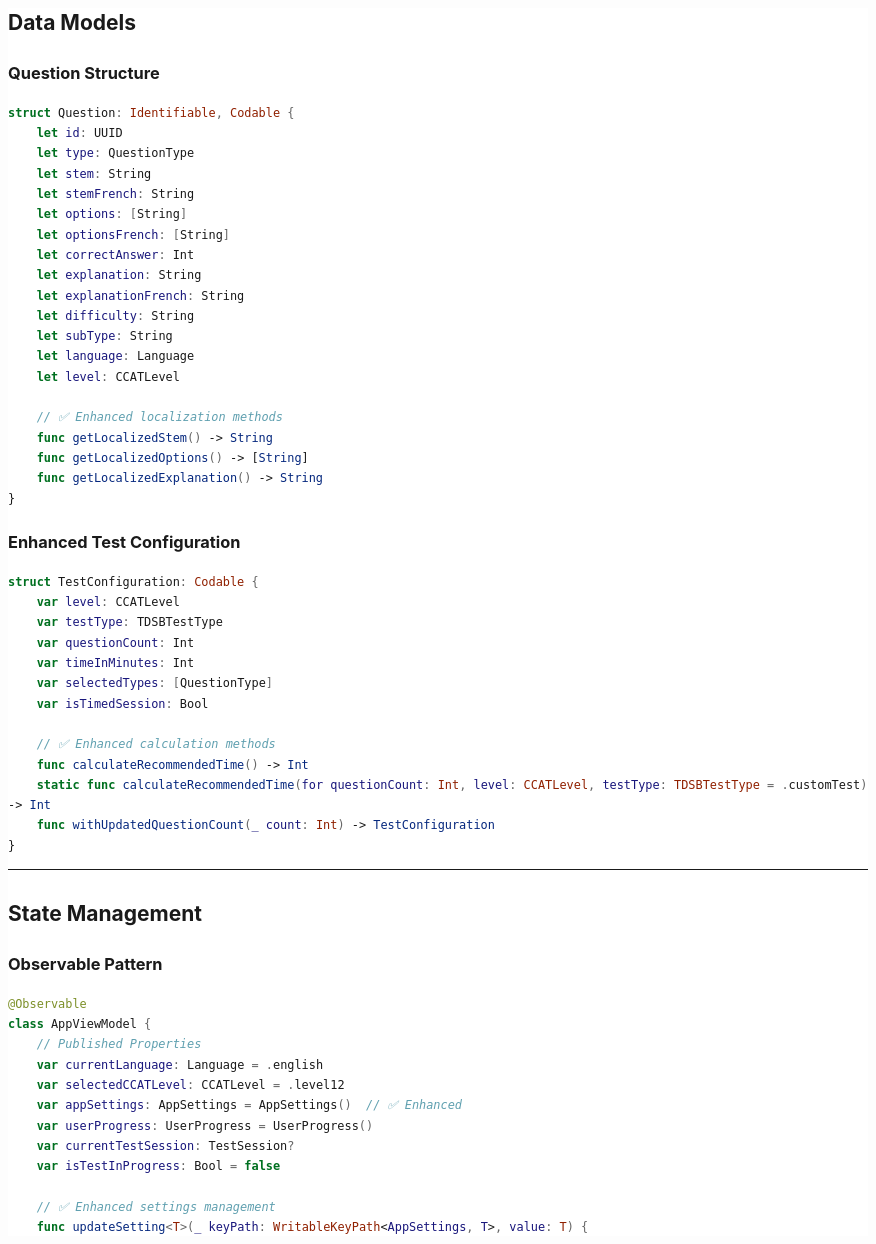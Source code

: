 
## Data Models

### Question Structure
```swift
struct Question: Identifiable, Codable {
    let id: UUID
    let type: QuestionType
    let stem: String
    let stemFrench: String
    let options: [String]
    let optionsFrench: [String]
    let correctAnswer: Int
    let explanation: String
    let explanationFrench: String
    let difficulty: String
    let subType: String
    let language: Language
    let level: CCATLevel
    
    // ✅ Enhanced localization methods
    func getLocalizedStem() -> String
    func getLocalizedOptions() -> [String]
    func getLocalizedExplanation() -> String
}
```

### Enhanced Test Configuration
```swift
struct TestConfiguration: Codable {
    var level: CCATLevel
    var testType: TDSBTestType
    var questionCount: Int
    var timeInMinutes: Int
    var selectedTypes: [QuestionType]
    var isTimedSession: Bool
    
    // ✅ Enhanced calculation methods
    func calculateRecommendedTime() -> Int
    static func calculateRecommendedTime(for questionCount: Int, level: CCATLevel, testType: TDSBTestType = .customTest) -> Int
    func withUpdatedQuestionCount(_ count: Int) -> TestConfiguration
}
```

---

## State Management

### Observable Pattern
```swift
@Observable
class AppViewModel {
    // Published Properties
    var currentLanguage: Language = .english
    var selectedCCATLevel: CCATLevel = .level12
    var appSettings: AppSettings = AppSettings()  // ✅ Enhanced
    var userProgress: UserProgress = UserProgress()
    var currentTestSession: TestSession?
    var isTestInProgress: Bool = false
    
    // ✅ Enhanced settings management
    func updateSetting<T>(_ keyPath: WritableKeyPath<AppSettings, T>, value: T) {
```